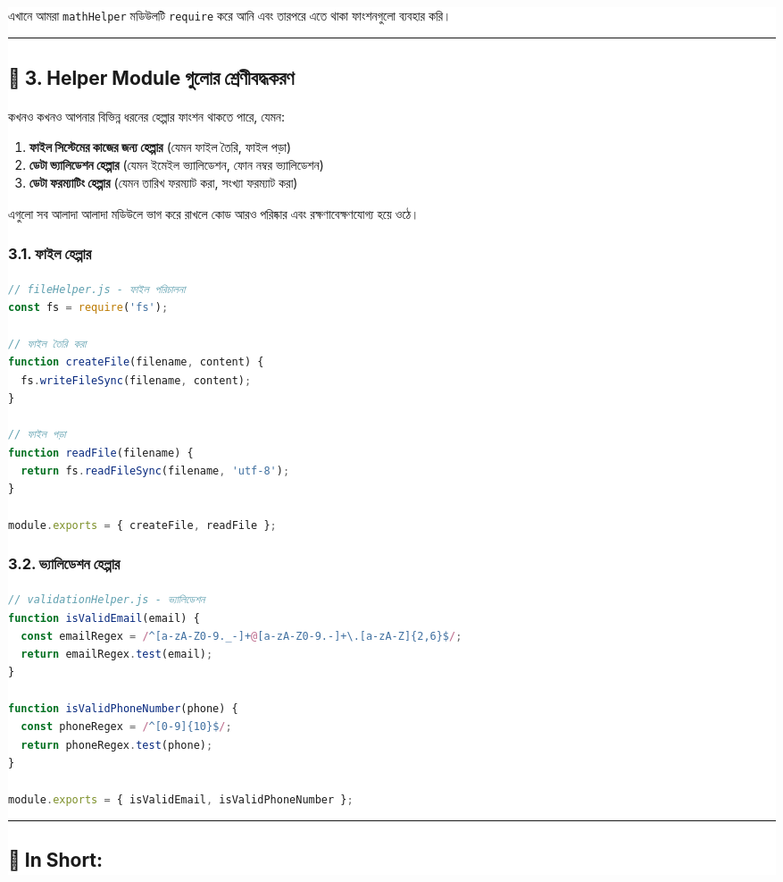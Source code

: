 এখানে আমরা `mathHelper` মডিউলটি `require` করে আনি এবং তারপরে এতে থাকা ফাংশনগুলো ব্যবহার করি।

---

## 🔄 3. Helper Module গুলোর শ্রেণীবদ্ধকরণ

কখনও কখনও আপনার বিভিন্ন ধরনের হেল্পার ফাংশন থাকতে পারে, যেমন:

1. **ফাইল সিস্টেমের কাজের জন্য হেল্পার** (যেমন ফাইল তৈরি, ফাইল পড়া)
2. **ডেটা ভ্যালিডেশন হেল্পার** (যেমন ইমেইল ভ্যালিডেশন, ফোন নম্বর ভ্যালিডেশন)
3. **ডেটা ফরম্যাটিং হেল্পার** (যেমন তারিখ ফরম্যাট করা, সংখ্যা ফরম্যাট করা)

এগুলো সব আলাদা আলাদা মডিউলে ভাগ করে রাখলে কোড আরও পরিষ্কার এবং রক্ষণাবেক্ষণযোগ্য হয়ে ওঠে।

### 3.1. **ফাইল হেল্পার**

```js
// fileHelper.js - ফাইল পরিচালনা
const fs = require('fs');

// ফাইল তৈরি করা
function createFile(filename, content) {
  fs.writeFileSync(filename, content);
}

// ফাইল পড়া
function readFile(filename) {
  return fs.readFileSync(filename, 'utf-8');
}

module.exports = { createFile, readFile };
```

### 3.2. **ভ্যালিডেশন হেল্পার**

```js
// validationHelper.js - ভ্যালিডেশন
function isValidEmail(email) {
  const emailRegex = /^[a-zA-Z0-9._-]+@[a-zA-Z0-9.-]+\.[a-zA-Z]{2,6}$/;
  return emailRegex.test(email);
}

function isValidPhoneNumber(phone) {
  const phoneRegex = /^[0-9]{10}$/;
  return phoneRegex.test(phone);
}

module.exports = { isValidEmail, isValidPhoneNumber };
```

---

## 📌 In Short:
